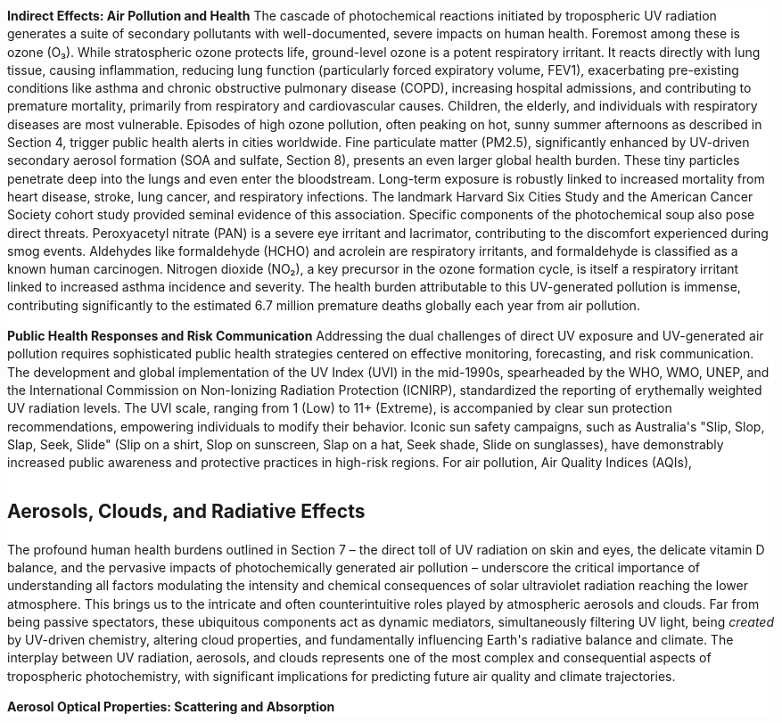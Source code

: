 **Indirect Effects: Air Pollution and Health**
The cascade of photochemical reactions initiated by tropospheric UV radiation generates a suite of secondary pollutants with well-documented, severe impacts on human health. Foremost among these is ozone (O₃). While stratospheric ozone protects life, ground-level ozone is a potent respiratory irritant. It reacts directly with lung tissue, causing inflammation, reducing lung function (particularly forced expiratory volume, FEV1), exacerbating pre-existing conditions like asthma and chronic obstructive pulmonary disease (COPD), increasing hospital admissions, and contributing to premature mortality, primarily from respiratory and cardiovascular causes. Children, the elderly, and individuals with respiratory diseases are most vulnerable. Episodes of high ozone pollution, often peaking on hot, sunny summer afternoons as described in Section 4, trigger public health alerts in cities worldwide. Fine particulate matter (PM2.5), significantly enhanced by UV-driven secondary aerosol formation (SOA and sulfate, Section 8), presents an even larger global health burden. These tiny particles penetrate deep into the lungs and even enter the bloodstream. Long-term exposure is robustly linked to increased mortality from heart disease, stroke, lung cancer, and respiratory infections. The landmark Harvard Six Cities Study and the American Cancer Society cohort study provided seminal evidence of this association. Specific components of the photochemical soup also pose direct threats. Peroxyacetyl nitrate (PAN) is a severe eye irritant and lacrimator, contributing to the discomfort experienced during smog events. Aldehydes like formaldehyde (HCHO) and acrolein are respiratory irritants, and formaldehyde is classified as a known human carcinogen. Nitrogen dioxide (NO₂), a key precursor in the ozone formation cycle, is itself a respiratory irritant linked to increased asthma incidence and severity. The health burden attributable to this UV-generated pollution is immense, contributing significantly to the estimated 6.7 million premature deaths globally each year from air pollution.

**Public Health Responses and Risk Communication**
Addressing the dual challenges of direct UV exposure and UV-generated air pollution requires sophisticated public health strategies centered on effective monitoring, forecasting, and risk communication. The development and global implementation of the UV Index (UVI) in the mid-1990s, spearheaded by the WHO, WMO, UNEP, and the International Commission on Non-Ionizing Radiation Protection (ICNIRP), standardized the reporting of erythemally weighted UV radiation levels. The UVI scale, ranging from 1 (Low) to 11+ (Extreme), is accompanied by clear sun protection recommendations, empowering individuals to modify their behavior. Iconic sun safety campaigns, such as Australia's "Slip, Slop, Slap, Seek, Slide" (Slip on a shirt, Slop on sunscreen, Slap on a hat, Seek shade, Slide on sunglasses), have demonstrably increased public awareness and protective practices in high-risk regions. For air pollution, Air Quality Indices (AQIs),

## Aerosols, Clouds, and Radiative Effects

The profound human health burdens outlined in Section 7 – the direct toll of UV radiation on skin and eyes, the delicate vitamin D balance, and the pervasive impacts of photochemically generated air pollution – underscore the critical importance of understanding all factors modulating the intensity and chemical consequences of solar ultraviolet radiation reaching the lower atmosphere. This brings us to the intricate and often counterintuitive roles played by atmospheric aerosols and clouds. Far from being passive spectators, these ubiquitous components act as dynamic mediators, simultaneously filtering UV light, being *created* by UV-driven chemistry, altering cloud properties, and fundamentally influencing Earth's radiative balance and climate. The interplay between UV radiation, aerosols, and clouds represents one of the most complex and consequential aspects of tropospheric photochemistry, with significant implications for predicting future air quality and climate trajectories.

**Aerosol Optical Properties: Scattering and Absorption**